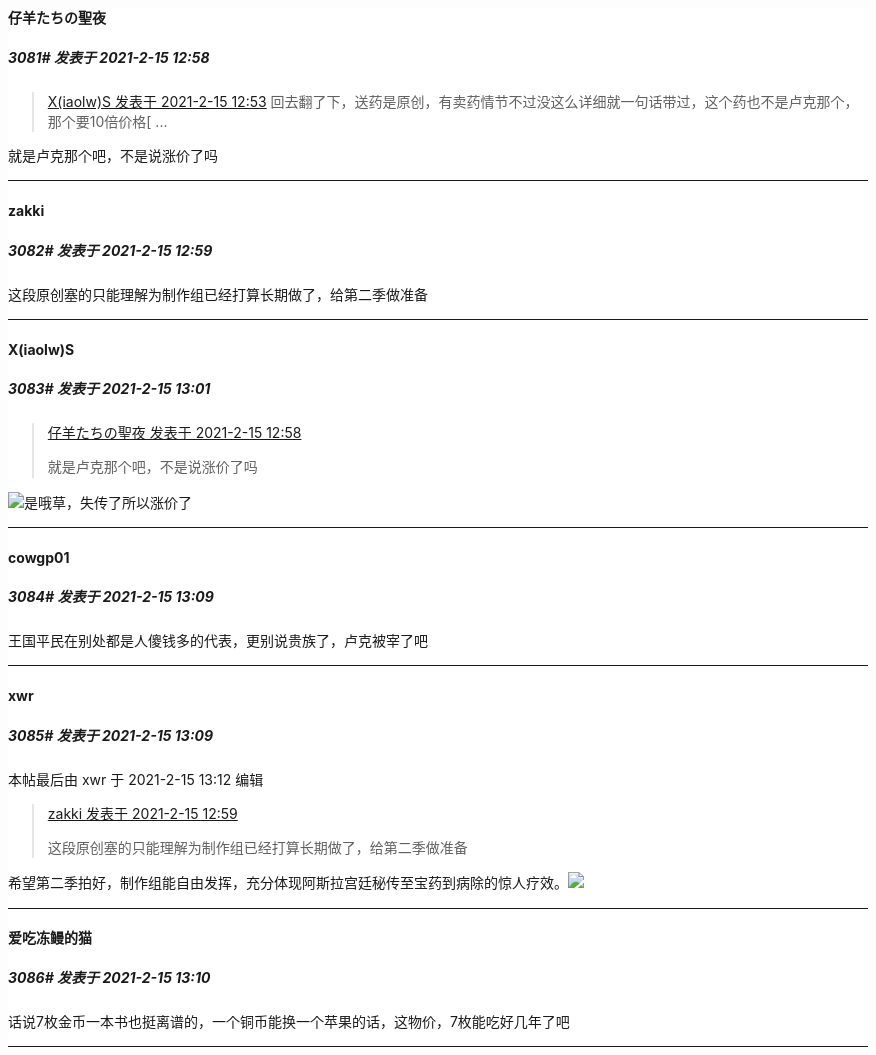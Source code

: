 ####  仔羊たちの聖夜  
##### 3081#       发表于 2021-2-15 12:58

<blockquote><a href="httphttps://bbs.saraba1st.com/2b/forum.php?mod=redirect&amp;goto=findpost&amp;pid=50337819&amp;ptid=1860168" target="_blank">X(iaolw)S 发表于 2021-2-15 12:53</a>
回去翻了下，送药是原创，有卖药情节不过没这么详细就一句话带过，这个药也不是卢克那个，那个要10倍价格[ ...</blockquote>
就是卢克那个吧，不是说涨价了吗

*****

####  zakki  
##### 3082#       发表于 2021-2-15 12:59

这段原创塞的只能理解为制作组已经打算长期做了，给第二季做准备

*****

####  X(iaolw)S  
##### 3083#       发表于 2021-2-15 13:01

<blockquote><a href="httphttps://bbs.saraba1st.com/2b/forum.php?mod=redirect&amp;goto=findpost&amp;pid=50337853&amp;ptid=1860168" target="_blank">仔羊たちの聖夜 发表于 2021-2-15 12:58</a>

就是卢克那个吧，不是说涨价了吗</blockquote>
<img src="https://static.saraba1st.com/image/smiley/face2017/057.png" referrerpolicy="no-referrer">是哦草，失传了所以涨价了

*****

####  cowgp01  
##### 3084#       发表于 2021-2-15 13:09

王国平民在别处都是人傻钱多的代表，更别说贵族了，卢克被宰了吧

*****

####  xwr  
##### 3085#       发表于 2021-2-15 13:09

 本帖最后由 xwr 于 2021-2-15 13:12 编辑 
<blockquote><a href="httphttps://bbs.saraba1st.com/2b/forum.php?mod=redirect&amp;goto=findpost&amp;pid=50337861&amp;ptid=1860168" target="_blank">zakki 发表于 2021-2-15 12:59</a>

这段原创塞的只能理解为制作组已经打算长期做了，给第二季做准备</blockquote>
希望第二季拍好，制作组能自由发挥，充分体现阿斯拉宫廷秘传至宝药到病除的惊人疗效。<img src="https://static.saraba1st.com/image/smiley/face2017/067.png" referrerpolicy="no-referrer">

*****

####  爱吃冻鳗的猫  
##### 3086#       发表于 2021-2-15 13:10

话说7枚金币一本书也挺离谱的，一个铜币能换一个苹果的话，这物价，7枚能吃好几年了吧

*****
